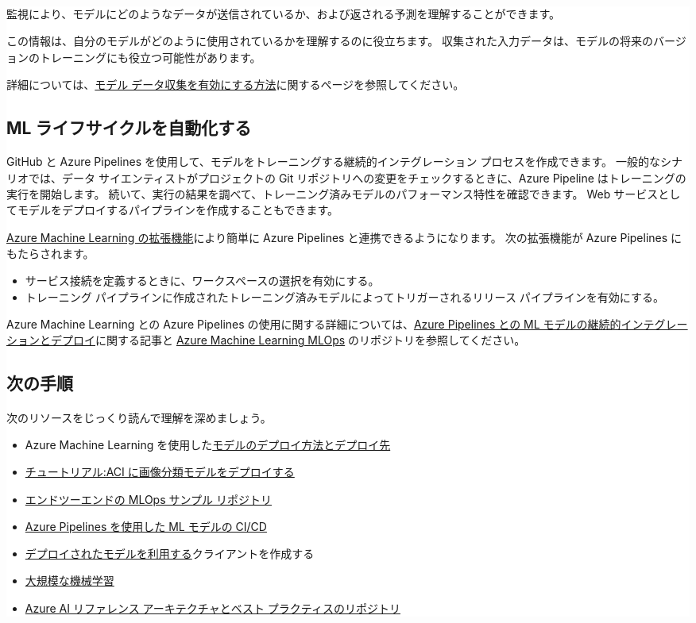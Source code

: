 監視により、モデルにどのようなデータが送信されているか、および返される予測を理解することができます。

この情報は、自分のモデルがどのように使用されているかを理解するのに役立ちます。 収集された入力データは、モデルの将来のバージョンのトレーニングにも役立つ可能性があります。

詳細については、[モデル データ収集を有効にする方法](how-to-enable-data-collection.md)に関するページを参照してください。


## <a name="automate-the-ml-lifecycle"></a>ML ライフサイクルを自動化する 

GitHub と Azure Pipelines を使用して、モデルをトレーニングする継続的インテグレーション プロセスを作成できます。 一般的なシナリオでは、データ サイエンティストがプロジェクトの Git リポジトリへの変更をチェックするときに、Azure Pipeline はトレーニングの実行を開始します。 続いて、実行の結果を調べて、トレーニング済みモデルのパフォーマンス特性を確認できます。 Web サービスとしてモデルをデプロイするパイプラインを作成することもできます。

[Azure Machine Learning の拡張機能](https://marketplace.visualstudio.com/items?itemName=ms-air-aiagility.vss-services-azureml)により簡単に Azure Pipelines と連携できるようになります。 次の拡張機能が Azure Pipelines にもたらされます。

* サービス接続を定義するときに、ワークスペースの選択を有効にする。
* トレーニング パイプラインに作成されたトレーニング済みモデルによってトリガーされるリリース パイプラインを有効にする。

Azure Machine Learning との Azure Pipelines の使用に関する詳細については、[Azure Pipelines との ML モデルの継続的インテグレーションとデプロイ](/azure/devops/pipelines/targets/azure-machine-learning)に関する記事と [Azure Machine Learning MLOps](https://aka.ms/mlops) のリポジトリを参照してください。

## <a name="next-steps"></a>次の手順

次のリソースをじっくり読んで理解を深めましょう。

+ Azure Machine Learning を使用した[モデルのデプロイ方法とデプロイ先](how-to-deploy-and-where.md)

+ [チュートリアル:ACI に画像分類モデルをデプロイする](tutorial-deploy-models-with-aml.md)

+ [エンドツーエンドの MLOps サンプル リポジトリ](https://github.com/microsoft/MLOps)

+ [Azure Pipelines を使用した ML モデルの CI/CD](/azure/devops/pipelines/targets/azure-machine-learning)

+ [デプロイされたモデルを利用する](how-to-consume-web-service.md)クライアントを作成する

+ [大規模な機械学習](/azure/architecture/data-guide/big-data/machine-learning-at-scale)

+ [Azure AI リファレンス アーキテクチャとベスト プラクティスのリポジトリ](https://github.com/microsoft/AI)
